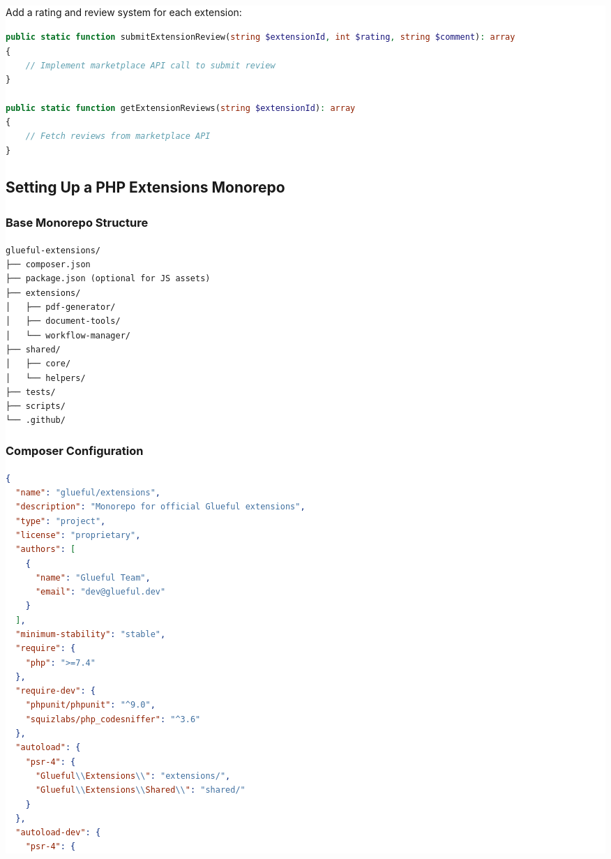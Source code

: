 Add a rating and review system for each extension:

```php
public static function submitExtensionReview(string $extensionId, int $rating, string $comment): array
{
    // Implement marketplace API call to submit review
}

public static function getExtensionReviews(string $extensionId): array
{
    // Fetch reviews from marketplace API
}
```

## Setting Up a PHP Extensions Monorepo

### Base Monorepo Structure

```
glueful-extensions/
├── composer.json
├── package.json (optional for JS assets)
├── extensions/
│   ├── pdf-generator/
│   ├── document-tools/
│   └── workflow-manager/
├── shared/
│   ├── core/
│   └── helpers/
├── tests/
├── scripts/
└── .github/
```

### Composer Configuration

```json
{
  "name": "glueful/extensions",
  "description": "Monorepo for official Glueful extensions",
  "type": "project",
  "license": "proprietary",
  "authors": [
    {
      "name": "Glueful Team",
      "email": "dev@glueful.dev"
    }
  ],
  "minimum-stability": "stable",
  "require": {
    "php": ">=7.4"
  },
  "require-dev": {
    "phpunit/phpunit": "^9.0",
    "squizlabs/php_codesniffer": "^3.6"
  },
  "autoload": {
    "psr-4": {
      "Glueful\\Extensions\\": "extensions/",
      "Glueful\\Extensions\\Shared\\": "shared/"
    }
  },
  "autoload-dev": {
    "psr-4": {
```